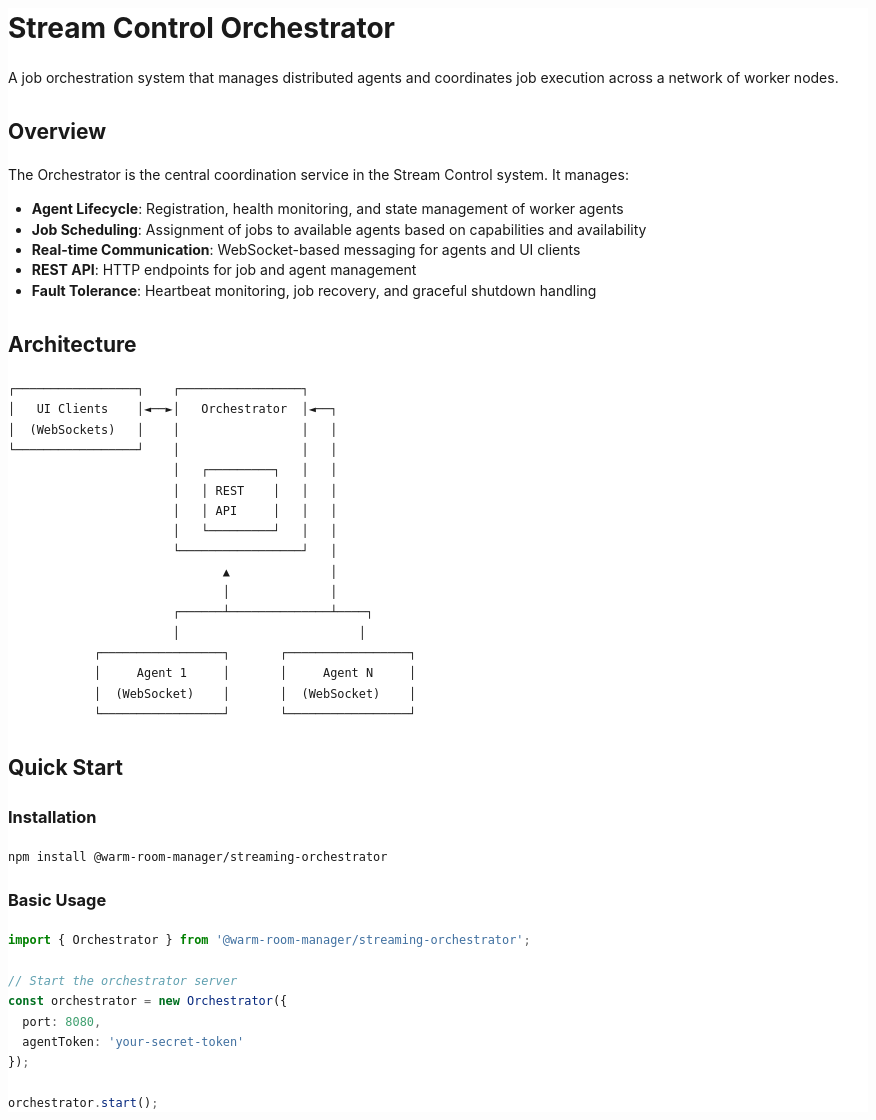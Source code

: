 # Stream Control Orchestrator

A job orchestration system that manages distributed agents and coordinates job execution across a network of worker nodes.

## Overview

The Orchestrator is the central coordination service in the Stream Control system. It manages:

- **Agent Lifecycle**: Registration, health monitoring, and state management of worker agents
- **Job Scheduling**: Assignment of jobs to available agents based on capabilities and availability
- **Real-time Communication**: WebSocket-based messaging for agents and UI clients
- **REST API**: HTTP endpoints for job and agent management
- **Fault Tolerance**: Heartbeat monitoring, job recovery, and graceful shutdown handling

## Architecture

```
┌─────────────────┐    ┌─────────────────┐
│   UI Clients    │◄──►│   Orchestrator  │◄──┐
│  (WebSockets)   │    │                 │   │
└─────────────────┘    │                 │   │
                       │   ┌─────────┐   │   │
                       │   │ REST    │   │   │
                       │   │ API     │   │   │
                       │   └─────────┘   │   │
                       └─────────────────┘   │
                              ▲              │
                              │              │
                       ┌──────┴──────────────┴────┐
                       │                         │
            ┌─────────────────┐       ┌─────────────────┐
            │     Agent 1     │       │     Agent N     │
            │  (WebSocket)    │       │  (WebSocket)    │
            └─────────────────┘       └─────────────────┘
```

## Quick Start

### Installation

```bash
npm install @warm-room-manager/streaming-orchestrator
```

### Basic Usage

```typescript
import { Orchestrator } from '@warm-room-manager/streaming-orchestrator';

// Start the orchestrator server
const orchestrator = new Orchestrator({
  port: 8080,
  agentToken: 'your-secret-token'
});

orchestrator.start();
```
